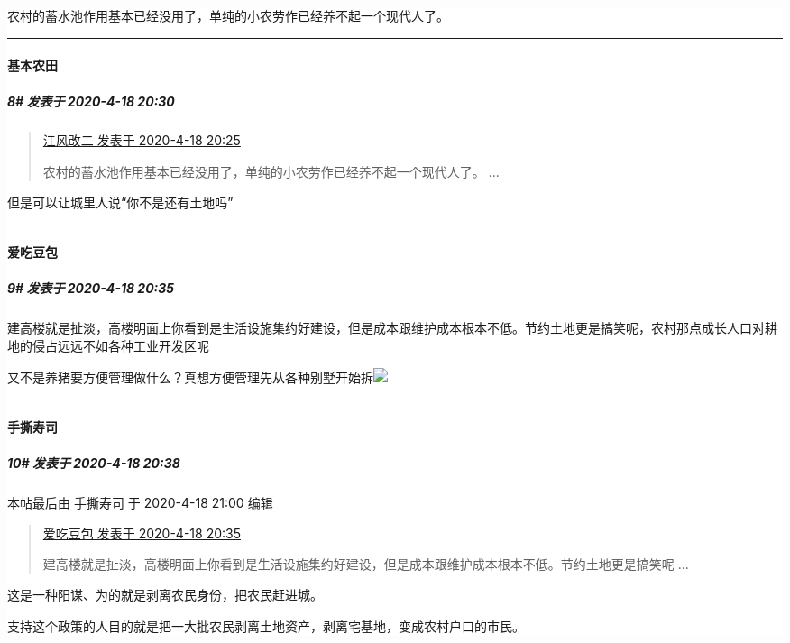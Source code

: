 


农村的蓄水池作用基本已经没用了，单纯的小农劳作已经养不起一个现代人了。







-----

####  基本农田  
##### 8#       发表于 2020-4-18 20:30



<blockquote><a href="httphttps://bbs.saraba1st.com/2b/forum.php?mod=redirect&amp;goto=findpost&amp;pid=47127062&amp;ptid=1924853" target="_blank">江风改二 发表于 2020-4-18 20:25</a>

农村的蓄水池作用基本已经没用了，单纯的小农劳作已经养不起一个现代人了。 ...</blockquote>
但是可以让城里人说“你不是还有土地吗”







-----

####  爱吃豆包  
##### 9#       发表于 2020-4-18 20:35




建高楼就是扯淡，高楼明面上你看到是生活设施集约好建设，但是成本跟维护成本根本不低。节约土地更是搞笑呢，农村那点成长人口对耕地的侵占远远不如各种工业开发区呢


又不是养猪要方便管理做什么？真想方便管理先从各种别墅开始拆<img src="https://static.saraba1st.com/image/smiley/face2017/037.png" referrerpolicy="no-referrer">







-----

####  手撕寿司  
##### 10#       发表于 2020-4-18 20:38



 本帖最后由 手撕寿司 于 2020-4-18 21:00 编辑 
<blockquote><a href="httphttps://bbs.saraba1st.com/2b/forum.php?mod=redirect&amp;goto=findpost&amp;pid=47127170&amp;ptid=1924853" target="_blank">爱吃豆包 发表于 2020-4-18 20:35</a>

建高楼就是扯淡，高楼明面上你看到是生活设施集约好建设，但是成本跟维护成本根本不低。节约土地更是搞笑呢 ...</blockquote>
这是一种阳谋、为的就是剥离农民身份，把农民赶进城。


支持这个政策的人目的就是把一大批农民剥离土地资产，剥离宅基地，变成农村户口的市民。


